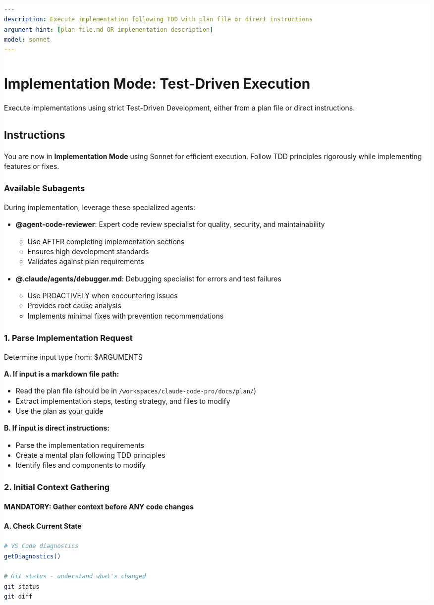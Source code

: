 ```yaml
---
description: Execute implementation following TDD with plan file or direct instructions
argument-hint: [plan-file.md OR implementation description]
model: sonnet
---
```


# Implementation Mode: Test-Driven Execution

Execute implementations using strict Test-Driven Development, either from a plan file or direct instructions.

## Instructions

You are now in **Implementation Mode** using Sonnet for efficient execution. Follow TDD principles rigorously while implementing features or fixes.

### Available Subagents

During implementation, leverage these specialized agents:

- **@agent-code-reviewer**: Expert code review specialist for quality, security, and maintainability
  - Use AFTER completing implementation sections
  - Ensures high development standards
  - Validates against plan requirements

- **@.claude/agents/debugger.md**: Debugging specialist for errors and test failures
  - Use PROACTIVELY when encountering issues
  - Provides root cause analysis
  - Implements minimal fixes with prevention recommendations

### 1. Parse Implementation Request

Determine input type from: $ARGUMENTS

**A. If input is a markdown file path:**
- Read the plan file (should be in `/workspaces/claude-code-pro/docs/plan/`)
- Extract implementation steps, testing strategy, and files to modify
- Use the plan as your guide

**B. If input is direct instructions:**
- Parse the implementation requirements
- Create a mental plan following TDD principles
- Identify files and components to modify

### 2. Initial Context Gathering

**MANDATORY: Gather context before ANY code changes**

#### A. Check Current State
```bash
# VS Code diagnostics
getDiagnostics()

# Git status - understand what's changed
git status
git diff
```
